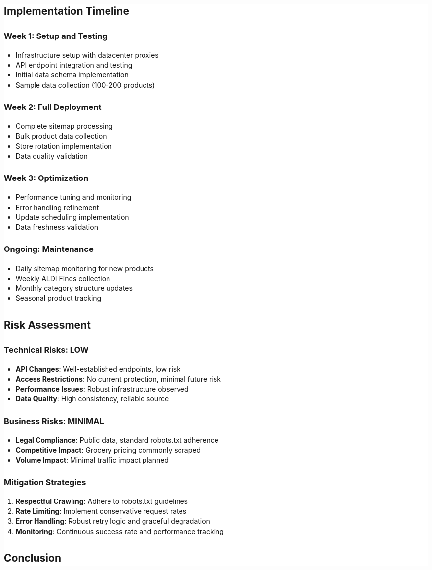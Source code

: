 
## Implementation Timeline

### Week 1: Setup and Testing
- Infrastructure setup with datacenter proxies
- API endpoint integration and testing  
- Initial data schema implementation
- Sample data collection (100-200 products)

### Week 2: Full Deployment
- Complete sitemap processing
- Bulk product data collection
- Store rotation implementation
- Data quality validation

### Week 3: Optimization
- Performance tuning and monitoring
- Error handling refinement
- Update scheduling implementation
- Data freshness validation

### Ongoing: Maintenance
- Daily sitemap monitoring for new products
- Weekly ALDI Finds collection
- Monthly category structure updates
- Seasonal product tracking

## Risk Assessment

### Technical Risks: LOW
- **API Changes**: Well-established endpoints, low risk
- **Access Restrictions**: No current protection, minimal future risk
- **Performance Issues**: Robust infrastructure observed
- **Data Quality**: High consistency, reliable source

### Business Risks: MINIMAL
- **Legal Compliance**: Public data, standard robots.txt adherence
- **Competitive Impact**: Grocery pricing commonly scraped
- **Volume Impact**: Minimal traffic impact planned

### Mitigation Strategies
1. **Respectful Crawling**: Adhere to robots.txt guidelines
2. **Rate Limiting**: Implement conservative request rates
3. **Error Handling**: Robust retry logic and graceful degradation
4. **Monitoring**: Continuous success rate and performance tracking

## Conclusion
